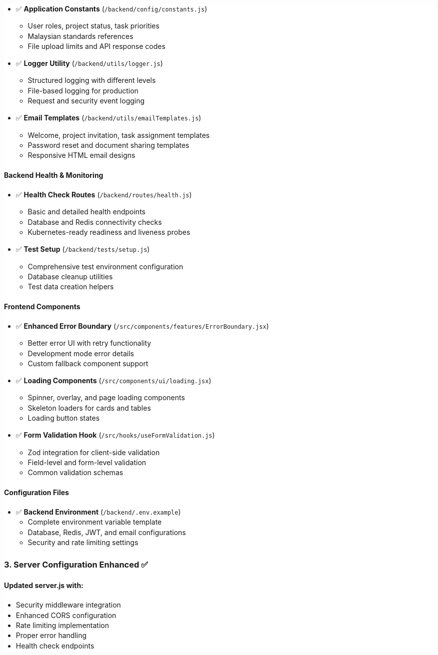 - ✅ **Application Constants** (`/backend/config/constants.js`)
  - User roles, project status, task priorities
  - Malaysian standards references
  - File upload limits and API response codes

- ✅ **Logger Utility** (`/backend/utils/logger.js`)
  - Structured logging with different levels
  - File-based logging for production
  - Request and security event logging

- ✅ **Email Templates** (`/backend/utils/emailTemplates.js`)
  - Welcome, project invitation, task assignment templates
  - Password reset and document sharing templates
  - Responsive HTML email designs

#### **Backend Health & Monitoring**
- ✅ **Health Check Routes** (`/backend/routes/health.js`)
  - Basic and detailed health endpoints
  - Database and Redis connectivity checks
  - Kubernetes-ready readiness and liveness probes

- ✅ **Test Setup** (`/backend/tests/setup.js`)
  - Comprehensive test environment configuration
  - Database cleanup utilities
  - Test data creation helpers

#### **Frontend Components**
- ✅ **Enhanced Error Boundary** (`/src/components/features/ErrorBoundary.jsx`)
  - Better error UI with retry functionality
  - Development mode error details
  - Custom fallback component support

- ✅ **Loading Components** (`/src/components/ui/loading.jsx`)
  - Spinner, overlay, and page loading components
  - Skeleton loaders for cards and tables
  - Loading button states

- ✅ **Form Validation Hook** (`/src/hooks/useFormValidation.js`)
  - Zod integration for client-side validation
  - Field-level and form-level validation
  - Common validation schemas

#### **Configuration Files**
- ✅ **Backend Environment** (`/backend/.env.example`)
  - Complete environment variable template
  - Database, Redis, JWT, and email configurations
  - Security and rate limiting settings

### 3. **Server Configuration Enhanced** ✅

#### **Updated server.js with:**
- Security middleware integration
- Enhanced CORS configuration
- Rate limiting implementation
- Proper error handling
- Health check endpoints
